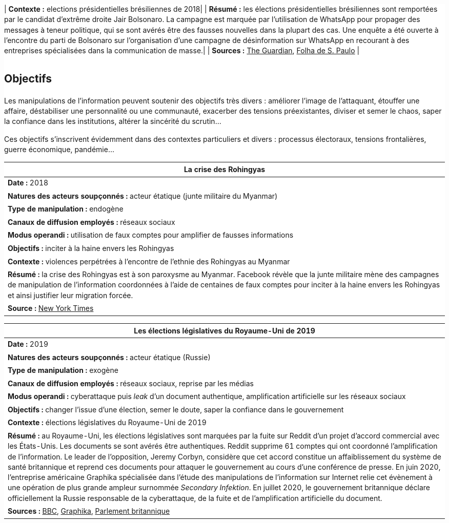 | **Contexte :** elections présidentielles brésiliennes de 2018|
| **Résumé :** les élections présidentielles brésiliennes sont remportées par le candidat d’extrême droite Jair Bolsonaro. La campagne est marquée par l’utilisation de WhatsApp pour propager des messages à teneur politique, qui se sont avérés être des fausses nouvelles dans la plupart des cas. Une enquête a été ouverte à l’encontre du parti de Bolsonaro sur l’organisation d’une campagne de désinformation sur WhatsApp en recourant à des entreprises spécialisées dans la communication de masse.|
| **Sources :** [The Guardian](https://www.theguardian.com/world/2019/oct/30/whatsapp-fake-news-brazil-election-favoured-jair-bolsonaro-analysis-suggests), [Folha de S. Paulo](https://www1.folha.uol.com.br/internacional/en/brazil/2018/10/businessmen-fund-whatsapp-campaign-against-pt.shtml) |


## Objectifs

Les manipulations de l’information peuvent soutenir des objectifs très divers : améliorer l’image de l’attaquant, étouffer une affaire, déstabiliser une personnalité ou une communauté, exacerber des tensions préexistantes, diviser et semer le chaos, saper la confiance dans les institutions, altérer la sincérité du scrutin…

Ces objectifs s’inscrivent évidemment dans des contextes particuliers et divers : processus électoraux, tensions frontalières, guerre économique, pandémie…

| La crise des Rohingyas |
|-|
| **Date :** 2018|
| **Natures des acteurs soupçonnés :** acteur étatique (junte militaire du Myanmar)|
| **Type de manipulation :** endogène|
| **Canaux de diffusion employés :** réseaux sociaux|
| **Modus operandi :** utilisation de faux comptes pour amplifier de fausses informations|
| **Objectifs :** inciter à la haine envers les Rohingyas |
| **Contexte :** violences perpétrées à l’encontre de l’ethnie des Rohingyas au Myanmar|
| **Résumé :** la crise des Rohingyas est à son paroxysme au Myanmar. Facebook révèle que la junte militaire mène des campagnes de manipulation de l’information coordonnées à l’aide de centaines de faux comptes pour inciter à la haine envers les Rohingyas et ainsi justifier leur migration forcée.|
| **Source :** [New York Times](https://www.nytimes.com/2018/10/15/technology/myanmar-facebook-genocide.html) |

| Les élections législatives du Royaume-Uni de 2019 |
|-|
| **Date :** 2019|
| **Natures des acteurs soupçonnés :** acteur étatique (Russie)|
| **Type de manipulation :** exogène|
| **Canaux de diffusion employés :** réseaux sociaux, reprise par les médias|
| **Modus operandi :** cyberattaque puis *leak* d’un document authentique, amplification artificielle sur les réseaux sociaux|
| **Objectifs :** changer l’issue d’une élection, semer le doute, saper la confiance dans le gouvernement |
| **Contexte :** élections législatives du Royaume-Uni de 2019|
| **Résumé :** au Royaume-Uni, les élections législatives sont marquées par la fuite sur Reddit d’un projet d’accord commercial avec les États-Unis. Les documents se sont avérés être authentiques. Reddit supprime 61 comptes qui ont coordonné l’amplification de l’information. Le leader de l’opposition, Jeremy Corbyn, considère que cet accord constitue un affaiblissement du système de santé britannique et reprend ces documents pour attaquer le gouvernement au cours d’une conférence de presse. En juin 2020, l’entreprise américaine Graphika spécialisée dans l’étude des manipulations de l’information sur Internet relie cet évènement à une opération de plus grande ampleur surnommée *Secondary Infektion*. En juillet 2020, le gouvernement britannique déclare officiellement la Russie responsable de la cyberattaque, de la fuite et de l’amplification artificielle du document. |
| **Sources :** [BBC](https://www.bbc.com/news/uk-50699168), [Graphika](https://secondaryinfektion.org/report/the-effort-and-the-impact/#the-big-bang), [Parlement britannique](https://www.parliament.uk/business/publications/written-questions-answers-statements/written-statement/Commons/2020-07-16/HCWS384/) |
